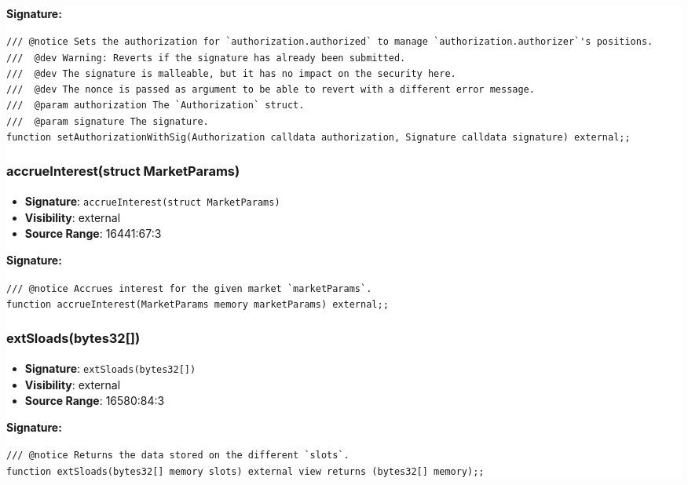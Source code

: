 **Signature:**
```solidity
/// @notice Sets the authorization for `authorization.authorized` to manage `authorization.authorizer`'s positions.
///  @dev Warning: Reverts if the signature has already been submitted.
///  @dev The signature is malleable, but it has no impact on the security here.
///  @dev The nonce is passed as argument to be able to revert with a different error message.
///  @param authorization The `Authorization` struct.
///  @param signature The signature.
function setAuthorizationWithSig(Authorization calldata authorization, Signature calldata signature) external;;
```

### accrueInterest(struct MarketParams)

- **Signature**: `accrueInterest(struct MarketParams)`
- **Visibility**: external
- **Source Range**: 16441:67:3

**Signature:**
```solidity
/// @notice Accrues interest for the given market `marketParams`.
function accrueInterest(MarketParams memory marketParams) external;;
```

### extSloads(bytes32[])

- **Signature**: `extSloads(bytes32[])`
- **Visibility**: external
- **Source Range**: 16580:84:3

**Signature:**
```solidity
/// @notice Returns the data stored on the different `slots`.
function extSloads(bytes32[] memory slots) external view returns (bytes32[] memory);;
```
